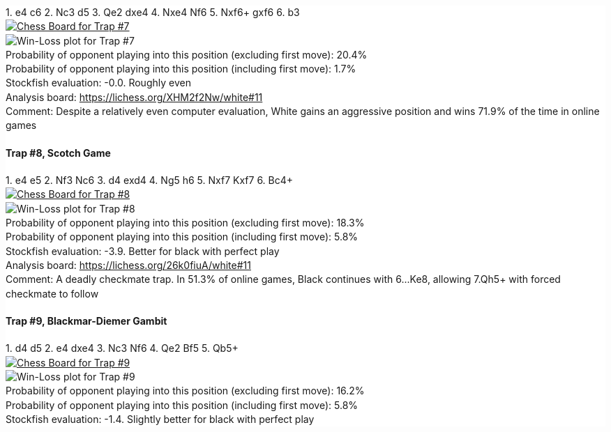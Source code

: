 1\. e4 c6 2. Nc3 d5 3. Qe2 dxe4 4. Nxe4 Nf6 5. Nxf6+ gxf6 6. b3
<br>
<a target="_blank" rel="noopener noreferrer" href="https://lichess.org/XHM2f2Nw/white#11">
<img src = "{{site.baseurl}}/assets/white_svg_boards/board_7.svg" alt="Chess Board for Trap #7" width="350"/>
</a>
<br>
<img src = "{{site.baseurl}}/assets/white_svg_boards/barplot_7.svg" alt="Win-Loss plot for Trap #7" width="350"/>
<br>
Probability of opponent playing into this position (excluding first move): 20.4%
<br>
Probability of opponent playing into this position (including first move): 1.7%
<br>
Stockfish evaluation: -0.0. Roughly even
<br>
Analysis board: <a target="_blank" rel="noopener noreferrer" href="https://lichess.org/XHM2f2Nw/white#11">https://lichess.org/XHM2f2Nw/white#11</a>
<br>
Comment: Despite a relatively even computer evaluation, White gains an aggressive position and wins 71.9% of the time in online games



#### Trap #8, Scotch Game

1\. e4 e5 2. Nf3 Nc6 3. d4 exd4 4. Ng5 h6 5. Nxf7 Kxf7 6. Bc4+
<br>
<a target="_blank" rel="noopener noreferrer" href="https://lichess.org/26k0fiuA/white#11">
<img src = "{{site.baseurl}}/assets/white_svg_boards/board_8.svg" alt="Chess Board for Trap #8" width="350"/>
</a>
<br>
<img src = "{{site.baseurl}}/assets/white_svg_boards/barplot_8.svg" alt="Win-Loss plot for Trap #8" width="350"/>
<br>
Probability of opponent playing into this position (excluding first move): 18.3%
<br>
Probability of opponent playing into this position (including first move): 5.8%
<br>
Stockfish evaluation: -3.9. Better for black with perfect play
<br>
Analysis board: <a target="_blank" rel="noopener noreferrer" href="https://lichess.org/26k0fiuA/white#11">https://lichess.org/26k0fiuA/white#11</a>
<br>
Comment: A deadly checkmate trap. In 51.3% of online games, Black continues with 6...Ke8, allowing 7.Qh5+ with forced checkmate to follow



#### Trap #9, Blackmar-Diemer Gambit

1\. d4 d5 2. e4 dxe4 3. Nc3 Nf6 4. Qe2 Bf5 5. Qb5+
<br>
<a target="_blank" rel="noopener noreferrer" href="https://lichess.org/dKSX3sqs/white#9">
<img src = "{{site.baseurl}}/assets/white_svg_boards/board_9.svg" alt="Chess Board for Trap #9" width="350"/>
</a>
<br>
<img src = "{{site.baseurl}}/assets/white_svg_boards/barplot_9.svg" alt="Win-Loss plot for Trap #9" width="350"/>
<br>
Probability of opponent playing into this position (excluding first move): 16.2%
<br>
Probability of opponent playing into this position (including first move): 5.8%
<br>
Stockfish evaluation: -1.4. Slightly better for black with perfect play
<br>